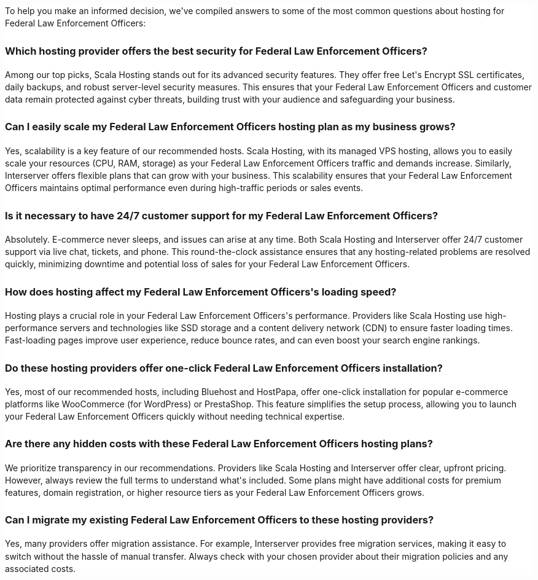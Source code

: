 To help you make an informed decision, we've compiled answers to some of the most common questions about hosting for Federal Law Enforcement Officers:

### Which hosting provider offers the best security for Federal Law Enforcement Officers? 
Among our top picks, Scala Hosting stands out for its advanced security features. They offer free Let's Encrypt SSL certificates, daily backups, and robust server-level security measures. This ensures that your Federal Law Enforcement Officers and customer data remain protected against cyber threats, building trust with your audience and safeguarding your business.

### Can I easily scale my Federal Law Enforcement Officers hosting plan as my business grows? 
Yes, scalability is a key feature of our recommended hosts. Scala Hosting, with its managed VPS hosting, allows you to easily scale your resources (CPU, RAM, storage) as your Federal Law Enforcement Officers traffic and demands increase. Similarly, Interserver offers flexible plans that can grow with your business. This scalability ensures that your Federal Law Enforcement Officers maintains optimal performance even during high-traffic periods or sales events.

### Is it necessary to have 24/7 customer support for my Federal Law Enforcement Officers? 
Absolutely. E-commerce never sleeps, and issues can arise at any time. Both Scala Hosting and Interserver offer 24/7 customer support via live chat, tickets, and phone. This round-the-clock assistance ensures that any hosting-related problems are resolved quickly, minimizing downtime and potential loss of sales for your Federal Law Enforcement Officers.

### How does hosting affect my Federal Law Enforcement Officers's loading speed? 
Hosting plays a crucial role in your Federal Law Enforcement Officers's performance. Providers like Scala Hosting use high-performance servers and technologies like SSD storage and a content delivery network (CDN) to ensure faster loading times. Fast-loading pages improve user experience, reduce bounce rates, and can even boost your search engine rankings.

### Do these hosting providers offer one-click Federal Law Enforcement Officers installation? 
Yes, most of our recommended hosts, including Bluehost and HostPapa, offer one-click installation for popular e-commerce platforms like WooCommerce (for WordPress) or PrestaShop. This feature simplifies the setup process, allowing you to launch your Federal Law Enforcement Officers quickly without needing technical expertise.

### Are there any hidden costs with these Federal Law Enforcement Officers hosting plans? 
We prioritize transparency in our recommendations. Providers like Scala Hosting and Interserver offer clear, upfront pricing. However, always review the full terms to understand what's included. Some plans might have additional costs for premium features, domain registration, or higher resource tiers as your Federal Law Enforcement Officers grows.

### Can I migrate my existing Federal Law Enforcement Officers to these hosting providers? 
Yes, many providers offer migration assistance. For example, Interserver provides free migration services, making it easy to switch without the hassle of manual transfer. Always check with your chosen provider about their migration policies and any associated costs.
